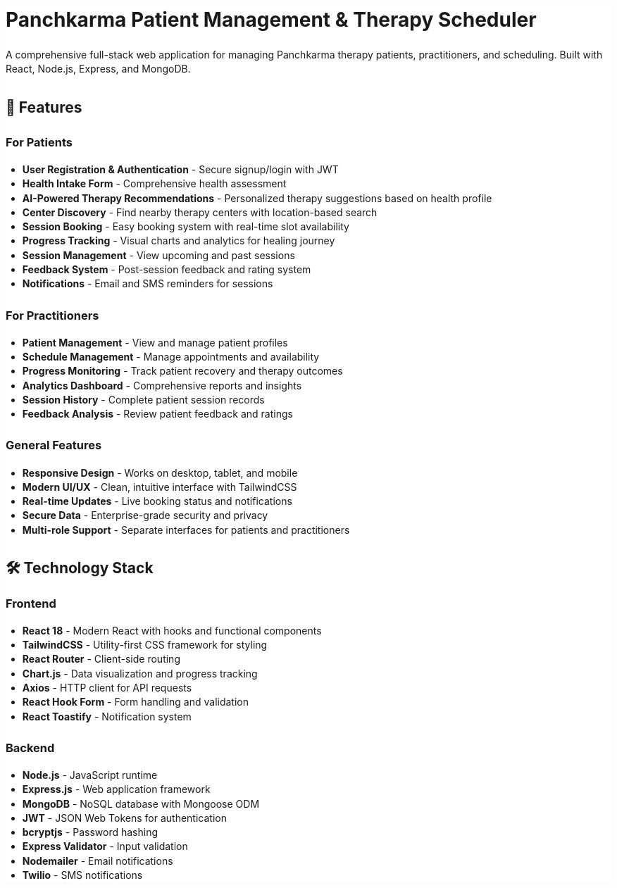 # Panchkarma Patient Management & Therapy Scheduler

A comprehensive full-stack web application for managing Panchkarma therapy patients, practitioners, and scheduling. Built with React, Node.js, Express, and MongoDB.

## 🌟 Features

### For Patients
- **User Registration & Authentication** - Secure signup/login with JWT
- **Health Intake Form** - Comprehensive health assessment
- **AI-Powered Therapy Recommendations** - Personalized therapy suggestions based on health profile
- **Center Discovery** - Find nearby therapy centers with location-based search
- **Session Booking** - Easy booking system with real-time slot availability
- **Progress Tracking** - Visual charts and analytics for healing journey
- **Session Management** - View upcoming and past sessions
- **Feedback System** - Post-session feedback and rating system
- **Notifications** - Email and SMS reminders for sessions

### For Practitioners
- **Patient Management** - View and manage patient profiles
- **Schedule Management** - Manage appointments and availability
- **Progress Monitoring** - Track patient recovery and therapy outcomes
- **Analytics Dashboard** - Comprehensive reports and insights
- **Session History** - Complete patient session records
- **Feedback Analysis** - Review patient feedback and ratings

### General Features
- **Responsive Design** - Works on desktop, tablet, and mobile
- **Modern UI/UX** - Clean, intuitive interface with TailwindCSS
- **Real-time Updates** - Live booking status and notifications
- **Secure Data** - Enterprise-grade security and privacy
- **Multi-role Support** - Separate interfaces for patients and practitioners

## 🛠️ Technology Stack

### Frontend
- **React 18** - Modern React with hooks and functional components
- **TailwindCSS** - Utility-first CSS framework for styling
- **React Router** - Client-side routing
- **Chart.js** - Data visualization and progress tracking
- **Axios** - HTTP client for API requests
- **React Hook Form** - Form handling and validation
- **React Toastify** - Notification system

### Backend
- **Node.js** - JavaScript runtime
- **Express.js** - Web application framework
- **MongoDB** - NoSQL database with Mongoose ODM
- **JWT** - JSON Web Tokens for authentication
- **bcryptjs** - Password hashing
- **Express Validator** - Input validation
- **Nodemailer** - Email notifications
- **Twilio** - SMS notifications
